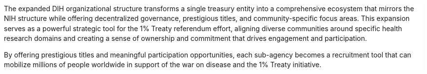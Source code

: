 The expanded DIH organizational structure transforms a single treasury entity into a comprehensive ecosystem that mirrors the NIH structure while offering decentralized governance, prestigious titles, and community-specific focus areas. This expansion serves as a powerful strategic tool for the 1% Treaty referendum effort, aligning diverse communities around specific health research domains and creating a sense of ownership and commitment that drives engagement and participation.

By offering prestigious titles and meaningful participation opportunities, each sub-agency becomes a recruitment tool that can mobilize millions of people worldwide in support of the war on disease and the 1% Treaty initiative.
